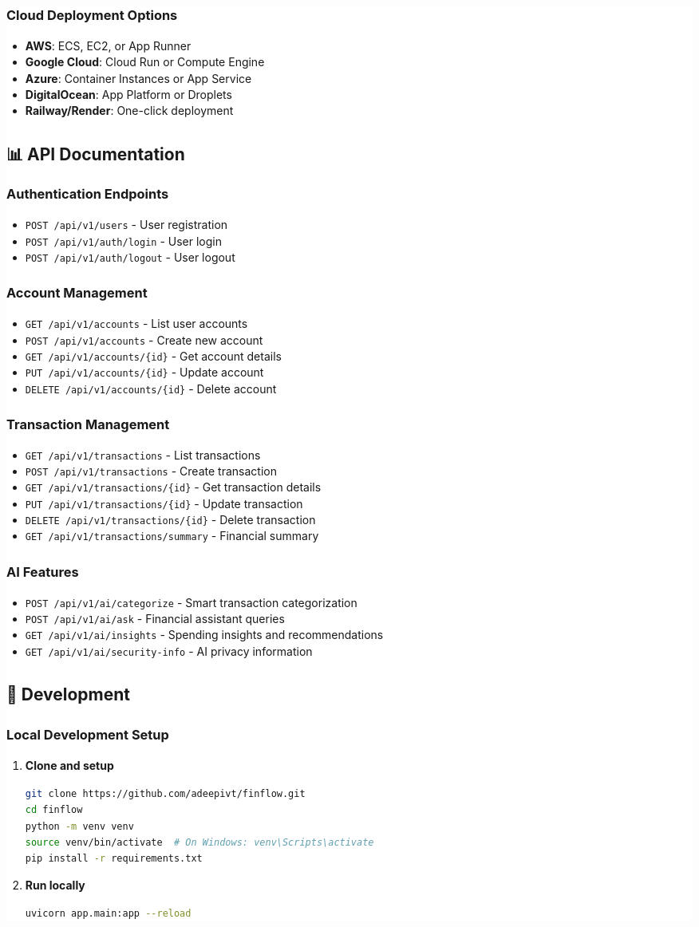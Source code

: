 ### Cloud Deployment Options
- **AWS**: ECS, EC2, or App Runner
- **Google Cloud**: Cloud Run or Compute Engine  
- **Azure**: Container Instances or App Service
- **DigitalOcean**: App Platform or Droplets
- **Railway/Render**: One-click deployment

## 📊 API Documentation

### Authentication Endpoints
- `POST /api/v1/users` - User registration
- `POST /api/v1/auth/login` - User login
- `POST /api/v1/auth/logout` - User logout

### Account Management
- `GET /api/v1/accounts` - List user accounts
- `POST /api/v1/accounts` - Create new account
- `GET /api/v1/accounts/{id}` - Get account details
- `PUT /api/v1/accounts/{id}` - Update account
- `DELETE /api/v1/accounts/{id}` - Delete account

### Transaction Management
- `GET /api/v1/transactions` - List transactions
- `POST /api/v1/transactions` - Create transaction
- `GET /api/v1/transactions/{id}` - Get transaction details
- `PUT /api/v1/transactions/{id}` - Update transaction
- `DELETE /api/v1/transactions/{id}` - Delete transaction
- `GET /api/v1/transactions/summary` - Financial summary

### AI Features
- `POST /api/v1/ai/categorize` - Smart transaction categorization
- `POST /api/v1/ai/ask` - Financial assistant queries
- `GET /api/v1/ai/insights` - Spending insights and recommendations
- `GET /api/v1/ai/security-info` - AI privacy information

## 🔧 Development

### Local Development Setup

1. **Clone and setup**
   ```bash
   git clone https://github.com/adeepivt/finflow.git
   cd finflow
   python -m venv venv
   source venv/bin/activate  # On Windows: venv\Scripts\activate
   pip install -r requirements.txt
   ```

2. **Run locally**
   ```bash
   uvicorn app.main:app --reload
   ```
